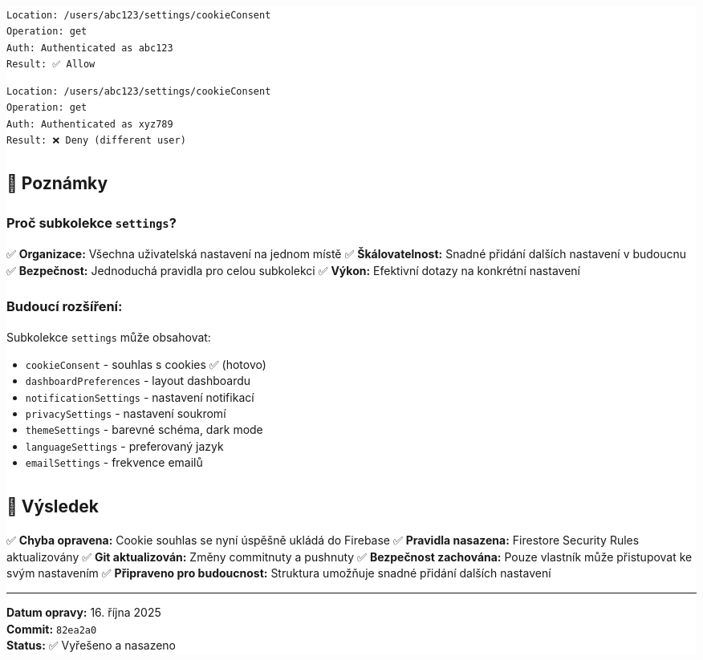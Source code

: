 ```
Location: /users/abc123/settings/cookieConsent
Operation: get
Auth: Authenticated as abc123
Result: ✅ Allow
```

```
Location: /users/abc123/settings/cookieConsent
Operation: get
Auth: Authenticated as xyz789
Result: ❌ Deny (different user)
```

## 📝 Poznámky

### Proč subkolekce `settings`?

✅ **Organizace:** Všechna uživatelská nastavení na jednom místě
✅ **Škálovatelnost:** Snadné přidání dalších nastavení v budoucnu
✅ **Bezpečnost:** Jednoduchá pravidla pro celou subkolekci
✅ **Výkon:** Efektivní dotazy na konkrétní nastavení

### Budoucí rozšíření:

Subkolekce `settings` může obsahovat:

- `cookieConsent` - souhlas s cookies ✅ (hotovo)
- `dashboardPreferences` - layout dashboardu
- `notificationSettings` - nastavení notifikací
- `privacySettings` - nastavení soukromí
- `themeSettings` - barevné schéma, dark mode
- `languageSettings` - preferovaný jazyk
- `emailSettings` - frekvence emailů

## 🎯 Výsledek

✅ **Chyba opravena:** Cookie souhlas se nyní úspěšně ukládá do Firebase
✅ **Pravidla nasazena:** Firestore Security Rules aktualizovány
✅ **Git aktualizován:** Změny commitnuty a pushnuty
✅ **Bezpečnost zachována:** Pouze vlastník může přistupovat ke svým nastavením
✅ **Připraveno pro budoucnost:** Struktura umožňuje snadné přidání dalších nastavení

---

**Datum opravy:** 16. října 2025  
**Commit:** `82ea2a0`  
**Status:** ✅ Vyřešeno a nasazeno

